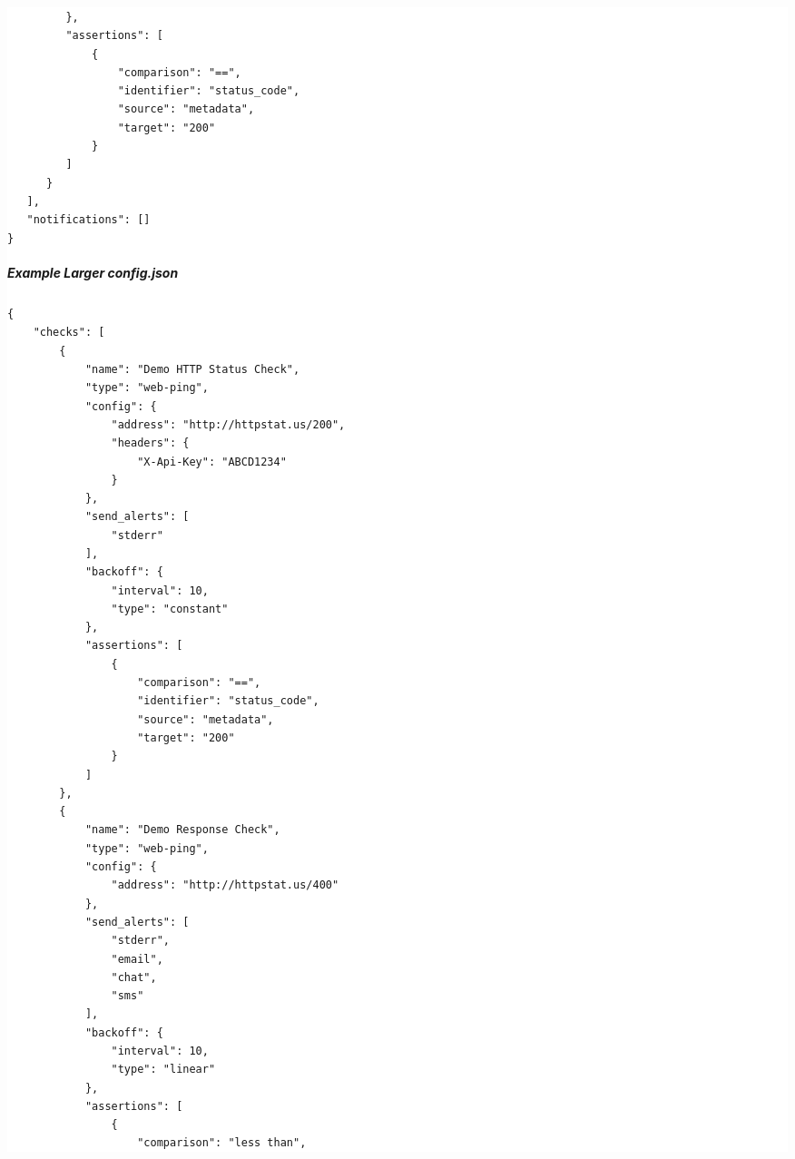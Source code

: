 ```
         },
         "assertions": [
             {
                 "comparison": "==",
                 "identifier": "status_code",
                 "source": "metadata",
                 "target": "200"
             }
         ]
      }
   ],
   "notifications": []
}
```

##### Example Larger config.json
```
{
    "checks": [
        {
            "name": "Demo HTTP Status Check",
            "type": "web-ping",
            "config": {
                "address": "http://httpstat.us/200",
                "headers": {
                    "X-Api-Key": "ABCD1234"
                }
            },
            "send_alerts": [
                "stderr"
            ],
            "backoff": {
                "interval": 10,
                "type": "constant"
            },
            "assertions": [
                {
                    "comparison": "==",
                    "identifier": "status_code",
                    "source": "metadata",
                    "target": "200"
                }
            ]
        },
        {
            "name": "Demo Response Check",
            "type": "web-ping",
            "config": {
                "address": "http://httpstat.us/400"
            },
            "send_alerts": [
                "stderr",
                "email",
                "chat",
                "sms"
            ],
            "backoff": {
                "interval": 10,
                "type": "linear"
            },
            "assertions": [
                {
                    "comparison": "less than",
```